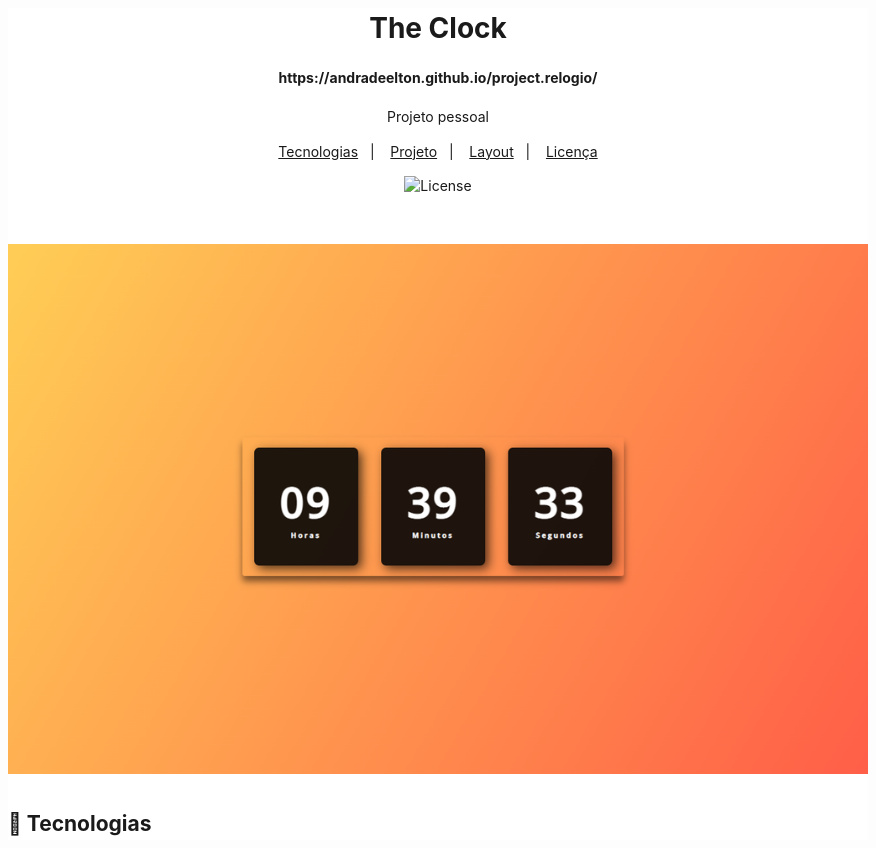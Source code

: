 <h1 align="center"> The Clock </h1>
<h4 align="center">  https://andradeelton.github.io/project.relogio/ </h4>
<p align="center">
Projeto pessoal
</p>

<p align="center">
  <a href="#-tecnologias">Tecnologias</a>&nbsp;&nbsp;&nbsp;|&nbsp;&nbsp;&nbsp;
  <a href="#-projeto">Projeto</a>&nbsp;&nbsp;&nbsp;|&nbsp;&nbsp;&nbsp;
  <a href="#-layout">Layout</a>&nbsp;&nbsp;&nbsp;|&nbsp;&nbsp;&nbsp;
  <a href="#memo-licença">Licença</a>
</p>

<p align="center">
  <img alt="License" src="https://img.shields.io/static/v1?label=license&message=MIT&color=49AA26&labelColor=000000">
</p>

<br>

<p align="center">
  <img alt="Projeto DevHouse" src=".github/clockpreview.png" width="100%">
</p>

## 🚀 Tecnologias
